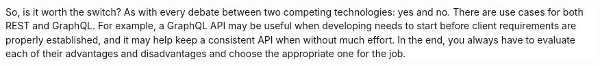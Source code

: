 So, is it worth the switch? As with every debate between two competing technologies: yes and no. There are use cases for both REST and GraphQL. For example, a GraphQL API may be useful when developing needs to start before client requirements are properly established, and it may help keep a consistent API when without much effort. In the end, you always have to evaluate each of their advantages and disadvantages and choose the appropriate one for the job.
